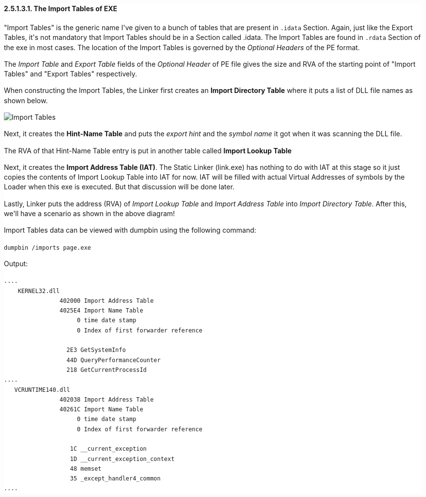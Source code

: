 #### 2.5.1.3.1. The Import Tables of EXE

"Import Tables" is the generic name I've given to a bunch of tables that are present in `.idata` Section. Again, just like the Export Tables, it's not mandatory that Import Tables should be in a Section called .idata. The Import Tables are found in `.rdata` Section of the exe in most cases. The location of the Import Tables is governed by the *Optional Headers* of the PE format. 

The *Import Table* and *Export Table* fields of the *Optional Header* of PE file gives the size and RVA of the starting point of "Import Tables" and "Export Tables" respectively.

When constructing the Import Tables, the Linker first creates an **Import Directory Table** where it puts a list of DLL file names as shown below.

![Import Tables](https://raw.githubusercontent.com/NandanDesai/res/master/programs-and-processes/import-table-explanation-2.png)

Next, it creates the **Hint-Name Table** and puts the *export hint* and the *symbol name* it got when it was scanning the DLL file. 

The RVA of that Hint-Name Table entry is put in another table called **Import Lookup Table**

Next, it creates the **Import Address Table (IAT)**. The Static Linker (link.exe) has nothing to do with IAT at this stage so it just copies the contents of Import Lookup Table into IAT for now. IAT will be filled with actual Virtual Addresses of symbols by the Loader when this exe is executed. But that discussion will be done later.

Lastly, Linker puts the address (RVA) of *Import Lookup Table* and *Import Address Table* into *Import Directory Table*. After this, we'll have a scenario as shown in the above diagram!

Import Tables data can be viewed with dumpbin using the following command:

`dumpbin /imports page.exe`

Output:

```
....
    KERNEL32.dll
                402000 Import Address Table
                4025E4 Import Name Table
                     0 time date stamp
                     0 Index of first forwarder reference

                  2E3 GetSystemInfo
                  44D QueryPerformanceCounter
                  218 GetCurrentProcessId
....
   VCRUNTIME140.dll
                402038 Import Address Table
                40261C Import Name Table
                     0 time date stamp
                     0 Index of first forwarder reference

                   1C __current_exception
                   1D __current_exception_context
                   48 memset
                   35 _except_handler4_common
....
```
